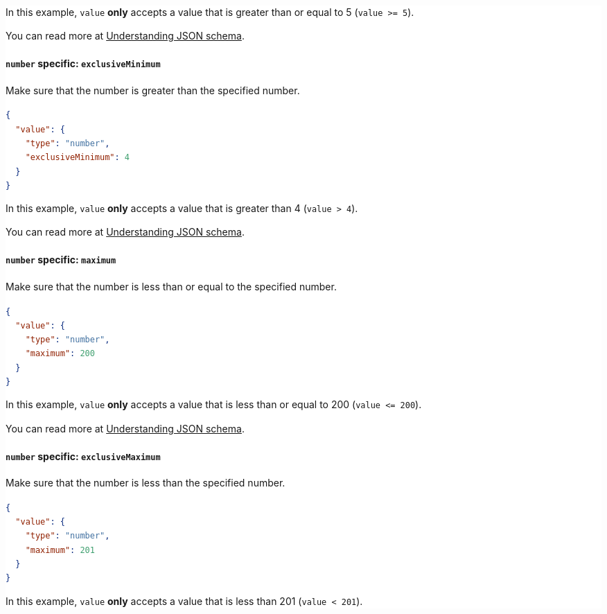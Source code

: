 In this example, `value` **only** accepts a value that is greater than or equal to 5 (`value >= 5`).

You can read more at [Understanding JSON schema](https://json-schema.org/understanding-json-schema/reference/numeric.html#range).

#### `number` specific: `exclusiveMinimum`

Make sure that the number is greater than the specified number.

```json
{
  "value": {
    "type": "number",
    "exclusiveMinimum": 4
  }
}
```

In this example, `value` **only** accepts a value that is greater than 4 (`value > 4`).

You can read more at [Understanding JSON schema](https://json-schema.org/understanding-json-schema/reference/numeric.html#range).

#### `number` specific: `maximum`

Make sure that the number is less than or equal to the specified number.

```json
{
  "value": {
    "type": "number",
    "maximum": 200
  }
}
```

In this example, `value` **only** accepts a value that is less than or equal to 200 (`value <= 200`).

You can read more at [Understanding JSON schema](https://json-schema.org/understanding-json-schema/reference/numeric.html#range).

#### `number` specific: `exclusiveMaximum`

Make sure that the number is less than the specified number.

```json
{
  "value": {
    "type": "number",
    "maximum": 201
  }
}
```

In this example, `value` **only** accepts a value that is less than 201 (`value < 201`).
